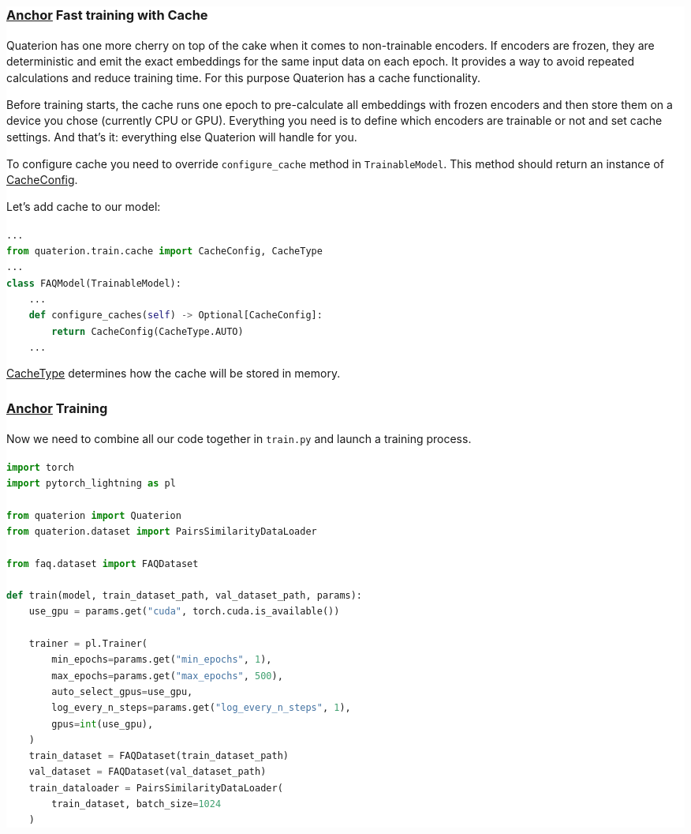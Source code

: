 ```python

```

### [Anchor](https://qdrant.tech/articles/faq-question-answering/\#fast-training-with-cache) Fast training with Cache

Quaterion has one more cherry on top of the cake when it comes to non-trainable encoders.
If encoders are frozen, they are deterministic and emit the exact embeddings for the same input data on each epoch.
It provides a way to avoid repeated calculations and reduce training time.
For this purpose Quaterion has a cache functionality.

Before training starts, the cache runs one epoch to pre-calculate all embeddings with frozen encoders and then store them on a device you chose (currently CPU or GPU).
Everything you need is to define which encoders are trainable or not and set cache settings.
And that’s it: everything else Quaterion will handle for you.

To configure cache you need to override `configure_cache` method in `TrainableModel`.
This method should return an instance of [CacheConfig](https://quaterion.qdrant.tech/quaterion.train.cache.cache_config.html#quaterion.train.cache.cache_config.CacheConfig).

Let’s add cache to our model:

```python
...
from quaterion.train.cache import CacheConfig, CacheType
...
class FAQModel(TrainableModel):
    ...
    def configure_caches(self) -> Optional[CacheConfig]:
        return CacheConfig(CacheType.AUTO)
    ...

```

[CacheType](https://quaterion.qdrant.tech/quaterion.train.cache.cache_config.html#quaterion.train.cache.cache_config.CacheType) determines how the cache will be stored in memory.

### [Anchor](https://qdrant.tech/articles/faq-question-answering/\#training) Training

Now we need to combine all our code together in `train.py` and launch a training process.

```python
import torch
import pytorch_lightning as pl

from quaterion import Quaterion
from quaterion.dataset import PairsSimilarityDataLoader

from faq.dataset import FAQDataset

def train(model, train_dataset_path, val_dataset_path, params):
    use_gpu = params.get("cuda", torch.cuda.is_available())

    trainer = pl.Trainer(
        min_epochs=params.get("min_epochs", 1),
        max_epochs=params.get("max_epochs", 500),
        auto_select_gpus=use_gpu,
        log_every_n_steps=params.get("log_every_n_steps", 1),
        gpus=int(use_gpu),
    )
    train_dataset = FAQDataset(train_dataset_path)
    val_dataset = FAQDataset(val_dataset_path)
    train_dataloader = PairsSimilarityDataLoader(
        train_dataset, batch_size=1024
    )
```